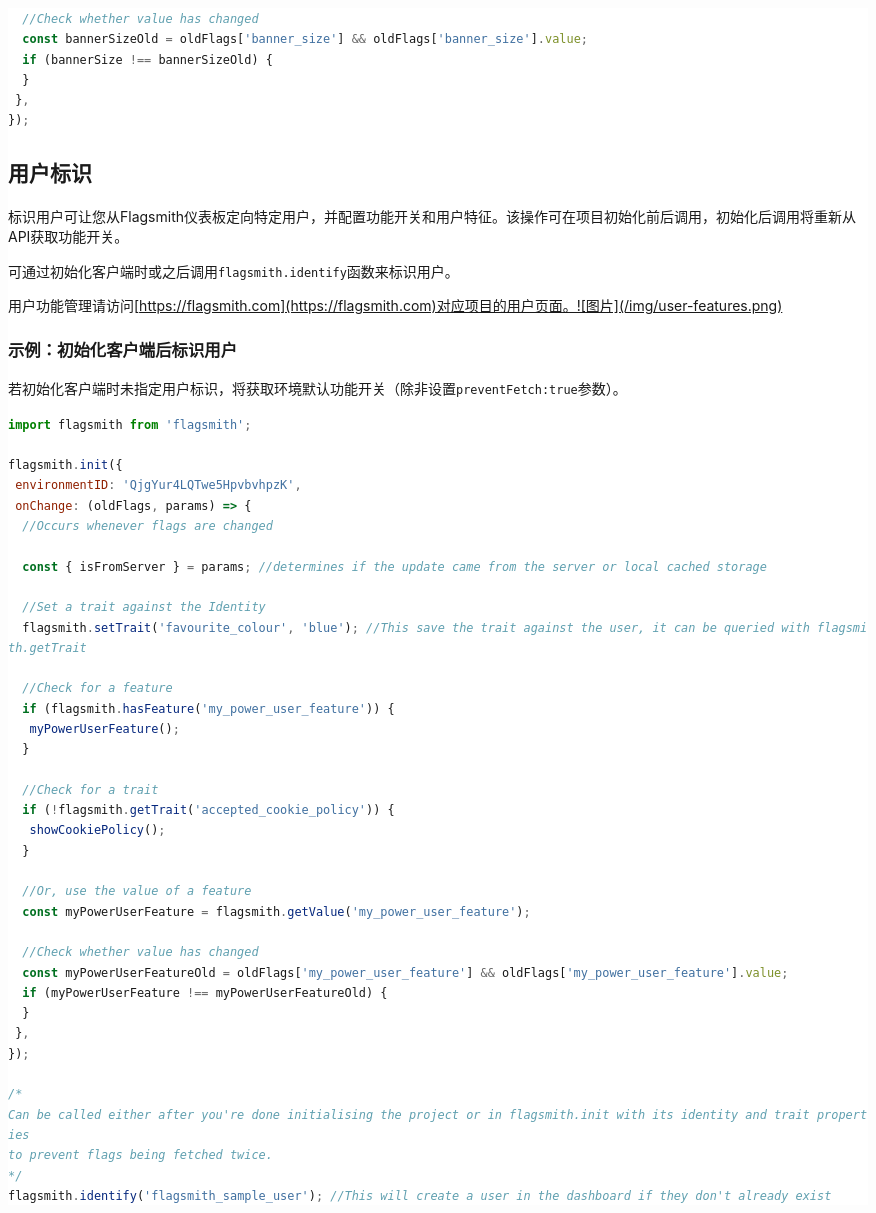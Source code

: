 ```javascript
  //Check whether value has changed
  const bannerSizeOld = oldFlags['banner_size'] && oldFlags['banner_size'].value;
  if (bannerSize !== bannerSizeOld) {
  }
 },
});
```

## 用户标识

标识用户可让您从Flagsmith仪表板定向特定用户，并配置功能开关和用户特征。该操作可在项目初始化前后调用，初始化后调用将重新从API获取功能开关。

可通过初始化客户端时或之后调用`flagsmith.identify`函数来标识用户。

用户功能管理请访问[https://flagsmith.com](https://flagsmith.com)对应项目的用户页面。![图片](/img/user-features.png)

### 示例：初始化客户端后标识用户

若初始化客户端时未指定用户标识，将获取环境默认功能开关（除非设置`preventFetch:true`参数）。

```javascript
import flagsmith from 'flagsmith';

flagsmith.init({
 environmentID: 'QjgYur4LQTwe5HpvbvhpzK',
 onChange: (oldFlags, params) => {
  //Occurs whenever flags are changed

  const { isFromServer } = params; //determines if the update came from the server or local cached storage

  //Set a trait against the Identity
  flagsmith.setTrait('favourite_colour', 'blue'); //This save the trait against the user, it can be queried with flagsmith.getTrait

  //Check for a feature
  if (flagsmith.hasFeature('my_power_user_feature')) {
   myPowerUserFeature();
  }

  //Check for a trait
  if (!flagsmith.getTrait('accepted_cookie_policy')) {
   showCookiePolicy();
  }

  //Or, use the value of a feature
  const myPowerUserFeature = flagsmith.getValue('my_power_user_feature');

  //Check whether value has changed
  const myPowerUserFeatureOld = oldFlags['my_power_user_feature'] && oldFlags['my_power_user_feature'].value;
  if (myPowerUserFeature !== myPowerUserFeatureOld) {
  }
 },
});

/*
Can be called either after you're done initialising the project or in flagsmith.init with its identity and trait properties 
to prevent flags being fetched twice.
*/
flagsmith.identify('flagsmith_sample_user'); //This will create a user in the dashboard if they don't already exist
```
